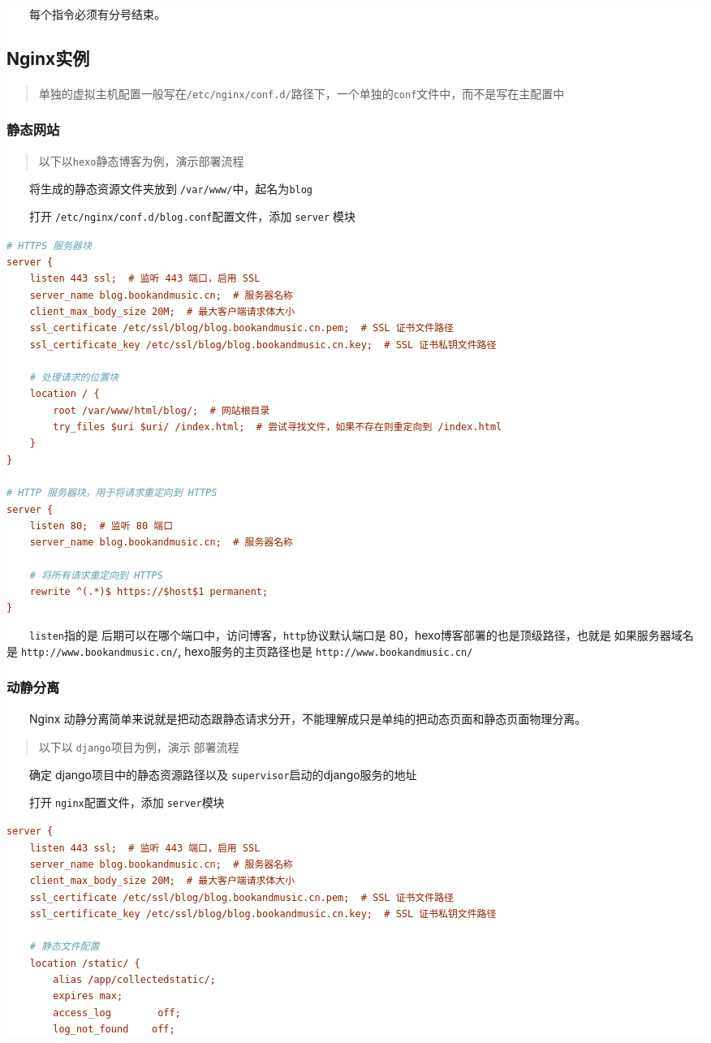 　　每个指令必须有分号结束。

## Nginx实例

> 单独的虚拟主机配置一般写在`/etc/nginx/conf.d/`​路径下，一个单独的`conf`​文件中，而不是写在主配置中

### 静态网站

> 以下以`hexo`​静态博客为例，演示部署流程

　　将生成的静态资源文件夹放到 `/var/www/`​中，起名为`blog`​

　　打开 `/etc/nginx/conf.d/blog.conf`​配置文件，添加 `server`​ 模块

```ini
# HTTPS 服务器块
server {
    listen 443 ssl;  # 监听 443 端口，启用 SSL
    server_name blog.bookandmusic.cn;  # 服务器名称
    client_max_body_size 20M;  # 最大客户端请求体大小
    ssl_certificate /etc/ssl/blog/blog.bookandmusic.cn.pem;  # SSL 证书文件路径
    ssl_certificate_key /etc/ssl/blog/blog.bookandmusic.cn.key;  # SSL 证书私钥文件路径
  
    # 处理请求的位置块
    location / {
        root /var/www/html/blog/;  # 网站根目录
        try_files $uri $uri/ /index.html;  # 尝试寻找文件，如果不存在则重定向到 /index.html
    }
}

# HTTP 服务器块，用于将请求重定向到 HTTPS
server {
    listen 80;  # 监听 80 端口
    server_name blog.bookandmusic.cn;  # 服务器名称
  
    # 将所有请求重定向到 HTTPS
    rewrite ^(.*)$ https://$host$1 permanent;
}

```

　　​`listen`​指的是 后期可以在哪个端口中，访问博客，`http`​协议默认端口是 80，hexo博客部署的也是顶级路径，也就是 如果服务器域名是 `http://www.bookandmusic.cn/`​, hexo服务的主页路径也是 `http://www.bookandmusic.cn/`​

### 动静分离

　　Nginx 动静分离简单来说就是把动态跟静态请求分开，不能理解成只是单纯的把动态页面和静态页面物理分离。

> 以下以 `django`​项目为例，演示 部署流程

　　确定 django项目中的静态资源路径以及 `supervisor`​​ 启动的django服务的地址

　　打开 `nginx`​​配置文件，添加 `server`​​ 模块

```ini
server {
    listen 443 ssl;  # 监听 443 端口，启用 SSL
    server_name blog.bookandmusic.cn;  # 服务器名称
    client_max_body_size 20M;  # 最大客户端请求体大小
    ssl_certificate /etc/ssl/blog/blog.bookandmusic.cn.pem;  # SSL 证书文件路径
    ssl_certificate_key /etc/ssl/blog/blog.bookandmusic.cn.key;  # SSL 证书私钥文件路径

    # 静态文件配置
    location /static/ {
        alias /app/collectedstatic/;
        expires max;
        access_log        off;
        log_not_found    off;
```